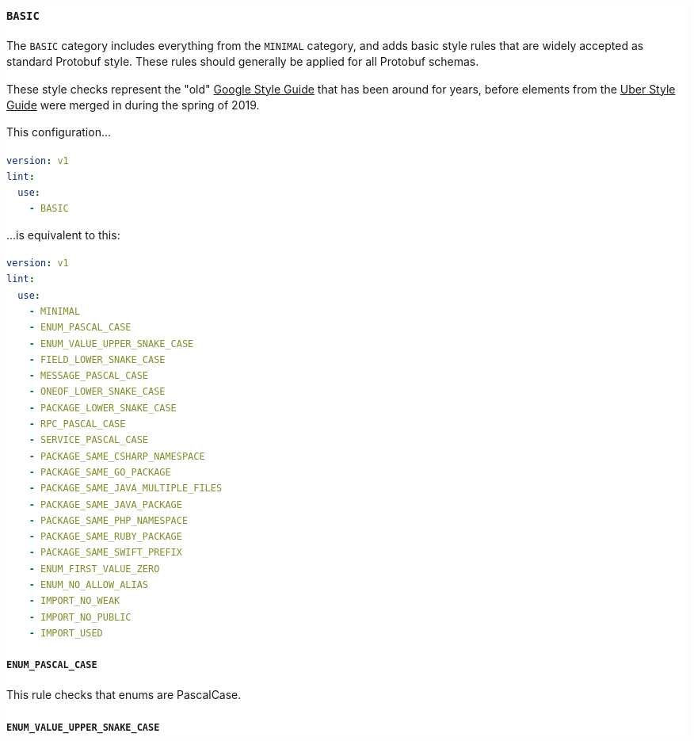 ### `BASIC`

The `BASIC` category includes everything from the `MINIMAL` category, and adds
basic style rules that are widely accepted as standard Protobuf style. These
rules should generally be applied for all Protobuf schemas.

These style checks represent the "old"
[Google Style Guide](https://developers.google.com/protocol-buffers/docs/style)
that has been around for years, before elements from the
[Uber Style Guide](https://github.com/uber/prototool/tree/dev/style) were merged
in during the spring of 2019.

This configuration...

```yaml title="buf.yaml"
version: v1
lint:
  use:
    - BASIC
```

...is equivalent to this:

```yaml title="buf.yaml"
version: v1
lint:
  use:
    - MINIMAL
    - ENUM_PASCAL_CASE
    - ENUM_VALUE_UPPER_SNAKE_CASE
    - FIELD_LOWER_SNAKE_CASE
    - MESSAGE_PASCAL_CASE
    - ONEOF_LOWER_SNAKE_CASE
    - PACKAGE_LOWER_SNAKE_CASE
    - RPC_PASCAL_CASE
    - SERVICE_PASCAL_CASE
    - PACKAGE_SAME_CSHARP_NAMESPACE
    - PACKAGE_SAME_GO_PACKAGE
    - PACKAGE_SAME_JAVA_MULTIPLE_FILES
    - PACKAGE_SAME_JAVA_PACKAGE
    - PACKAGE_SAME_PHP_NAMESPACE
    - PACKAGE_SAME_RUBY_PACKAGE
    - PACKAGE_SAME_SWIFT_PREFIX
    - ENUM_FIRST_VALUE_ZERO
    - ENUM_NO_ALLOW_ALIAS
    - IMPORT_NO_WEAK
    - IMPORT_NO_PUBLIC
    - IMPORT_USED
```

#### `ENUM_PASCAL_CASE`

This rule checks that enums are PascalCase.

#### `ENUM_VALUE_UPPER_SNAKE_CASE`
